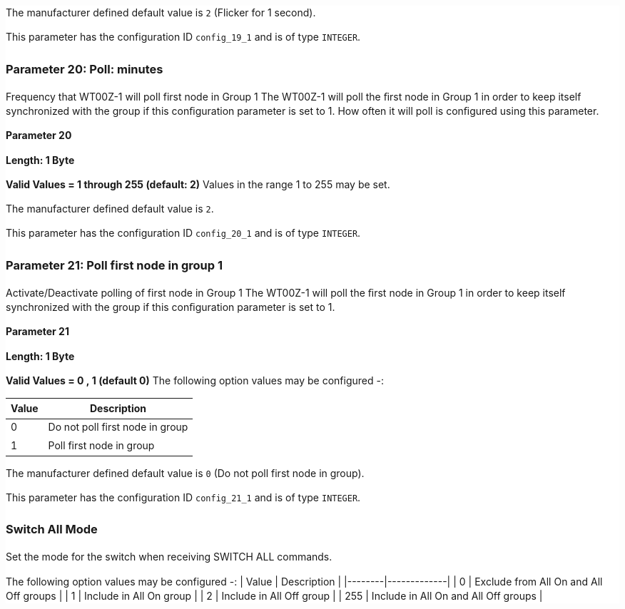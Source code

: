 The manufacturer defined default value is ```2``` (Flicker for 1 second).

This parameter has the configuration ID ```config_19_1``` and is of type ```INTEGER```.


### Parameter 20: Poll: minutes

Frequency that WT00Z-1 will poll first node in Group 1
The WT00Z-1 will poll the ﬁrst node in Group 1 in order to keep itself synchronized with the group if this conﬁguration parameter is set to 1. How often it will poll is conﬁgured using this parameter.

**Parameter 20**

**Length: 1 Byte**

**Valid Values = 1 through 255 (default: 2)**
Values in the range 1 to 255 may be set.

The manufacturer defined default value is ```2```.

This parameter has the configuration ID ```config_20_1``` and is of type ```INTEGER```.


### Parameter 21: Poll first node in group 1

Activate/Deactivate polling of first node in Group 1
The WT00Z-1 will poll the ﬁrst node in Group 1 in order to keep itself synchronized with the group if this conﬁguration parameter is set to 1.

**Parameter 21**

**Length: 1 Byte**

**Valid Values = 0 , 1 (default 0)**
The following option values may be configured -:

| Value  | Description |
|--------|-------------|
| 0 | Do not poll first node in group |
| 1 | Poll first node in group |

The manufacturer defined default value is ```0``` (Do not poll first node in group).

This parameter has the configuration ID ```config_21_1``` and is of type ```INTEGER```.

### Switch All Mode

Set the mode for the switch when receiving SWITCH ALL commands.

The following option values may be configured -:
| Value  | Description |
|--------|-------------|
| 0 | Exclude from All On and All Off groups |
| 1 | Include in All On group |
| 2 | Include in All Off group |
| 255 | Include in All On and All Off groups |
